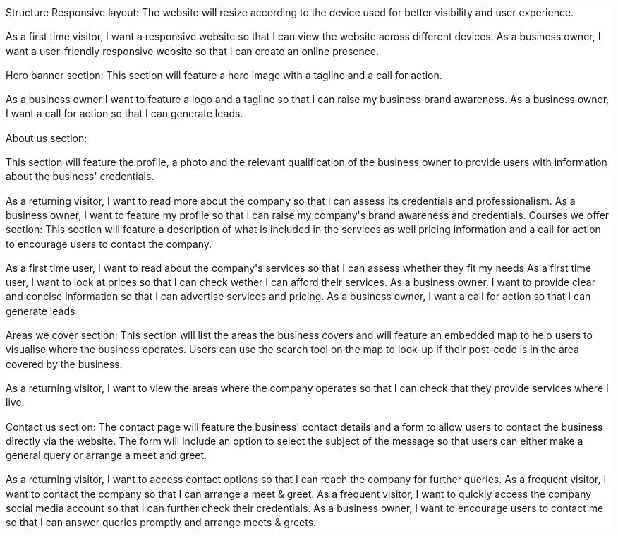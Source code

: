 Structure
Responsive layout:
The website will resize according to the device used for better visibility and user experience.

As a first time visitor, I want a responsive website so that I can view the website across different devices.
As a business owner, I want a user-friendly responsive website so that I can create an online presence.

Hero banner section:
This section will feature a hero image with a tagline and a call for action.

As a business owner I want to feature a logo and a tagline so that I can raise my business brand awareness.
As a business owner, I want a call for action so that I can generate leads.

About us section:

This section will feature the profile, a photo and the relevant qualification of the business owner to provide users with information about the business' credentials.

As a returning visitor, I want to read more about the company so that I can assess its credentials and professionalism.
As a business owner, I want to feature my profile so that I can raise my company's brand awareness and credentials.
Courses we offer section:
This section will feature a description of what is included in the services as well pricing information and a call for action to encourage users to contact the company.

As a first time user, I want to read about the company's services so that I can assess whether they fit my needs
As a first time user, I want to look at prices so that I can check wether I can afford their services.
As a business owner, I want to provide clear and concise information so that I can advertise services and pricing.
As a business owner, I want a call for action so that I can generate leads

Areas we cover section:
This section will list the areas the business covers and will feature an embedded map to help users to visualise where the business operates. Users can use the search tool on the map to look-up if their post-code is in the area covered by the business.

As a returning visitor, I want to view the areas where the company operates so that I can check that they provide services where I live.

Contact us section:
The contact page will feature the business' contact details and a form to allow users to contact the business directly via the website. The form will include an option to select the subject of the message so that users can either make a general query or arrange a meet and greet.

As a returning visitor, I want to access contact options so that I can reach the company for further queries.
As a frequent visitor, I want to contact the company so that I can arrange a meet & greet.
As a frequent visitor, I want to quickly access the company social media account so that I can further check their credentials.
As a business owner, I want to encourage users to contact me so that I can answer queries promptly and arrange meets & greets.
